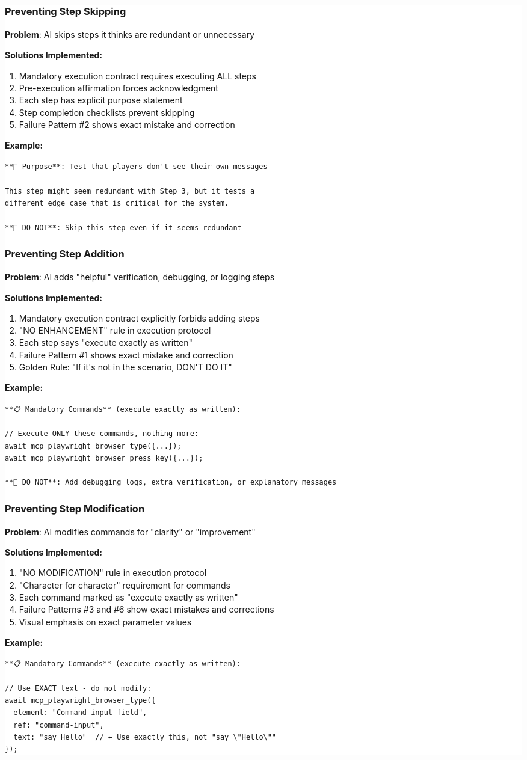 ### Preventing Step Skipping

**Problem**: AI skips steps it thinks are redundant or unnecessary

**Solutions Implemented:**
1. Mandatory execution contract requires executing ALL steps
2. Pre-execution affirmation forces acknowledgment
3. Each step has explicit purpose statement
4. Step completion checklists prevent skipping
5. Failure Pattern #2 shows exact mistake and correction

**Example:**
```markdown
**🎯 Purpose**: Test that players don't see their own messages

This step might seem redundant with Step 3, but it tests a
different edge case that is critical for the system.

**🚫 DO NOT**: Skip this step even if it seems redundant
```

### Preventing Step Addition

**Problem**: AI adds "helpful" verification, debugging, or logging steps

**Solutions Implemented:**
1. Mandatory execution contract explicitly forbids adding steps
2. "NO ENHANCEMENT" rule in execution protocol
3. Each step says "execute exactly as written"
4. Failure Pattern #1 shows exact mistake and correction
5. Golden Rule: "If it's not in the scenario, DON'T DO IT"

**Example:**
```markdown
**📋 Mandatory Commands** (execute exactly as written):

// Execute ONLY these commands, nothing more:
await mcp_playwright_browser_type({...});
await mcp_playwright_browser_press_key({...});

**🚫 DO NOT**: Add debugging logs, extra verification, or explanatory messages
```

### Preventing Step Modification

**Problem**: AI modifies commands for "clarity" or "improvement"

**Solutions Implemented:**
1. "NO MODIFICATION" rule in execution protocol
2. "Character for character" requirement for commands
3. Each command marked as "execute exactly as written"
4. Failure Patterns #3 and #6 show exact mistakes and corrections
5. Visual emphasis on exact parameter values

**Example:**
```markdown
**📋 Mandatory Commands** (execute exactly as written):

// Use EXACT text - do not modify:
await mcp_playwright_browser_type({
  element: "Command input field",
  ref: "command-input",
  text: "say Hello"  // ← Use exactly this, not "say \"Hello\""
});
```
